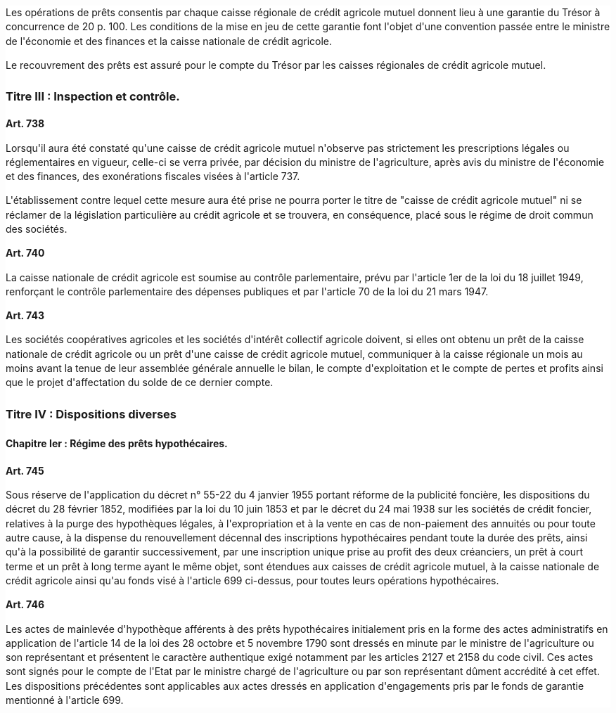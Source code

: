 Les opérations de prêts consentis par chaque caisse régionale de crédit agricole mutuel donnent lieu à une garantie du Trésor à concurrence de 20 p. 100. Les conditions de la mise en jeu de cette garantie font l'objet d'une convention passée entre le ministre de l'économie et des finances et la caisse nationale de crédit agricole.

Le recouvrement des prêts est assuré pour le compte du Trésor par les caisses régionales de crédit agricole mutuel.

### Titre III : Inspection et contrôle.

**Art. 738**

Lorsqu'il aura été constaté qu'une caisse de crédit agricole mutuel n'observe pas strictement les prescriptions légales ou réglementaires en vigueur, celle-ci se verra privée, par décision du ministre de l'agriculture, après avis du ministre de l'économie et des finances, des exonérations fiscales visées à l'article 737.

L'établissement contre lequel cette mesure aura été prise ne pourra porter le titre de "caisse de crédit agricole mutuel" ni se réclamer de la législation particulière au crédit agricole et se trouvera, en conséquence, placé sous le régime de droit commun des sociétés.

**Art. 740**

La caisse nationale de crédit agricole est soumise au contrôle parlementaire, prévu par l'article 1er de la loi du 18 juillet 1949, renforçant le contrôle parlementaire des dépenses publiques et par l'article 70 de la loi du 21 mars 1947.

**Art. 743**

Les sociétés coopératives agricoles et les sociétés d'intérêt collectif agricole doivent, si elles ont obtenu un prêt de la caisse nationale de crédit agricole ou un prêt d'une caisse de crédit agricole mutuel, communiquer à la caisse régionale un mois au moins avant la tenue de leur assemblée générale annuelle le bilan, le compte d'exploitation et le compte de pertes et profits ainsi que le projet d'affectation du solde de ce dernier compte.

### Titre IV : Dispositions diverses

#### Chapitre Ier : Régime des prêts hypothécaires.

**Art. 745**

Sous réserve de l'application du décret n° 55-22 du 4 janvier 1955 portant réforme de la publicité foncière, les dispositions du décret du 28 février 1852, modifiées par la loi du 10 juin 1853 et par le décret du 24 mai 1938 sur les sociétés de crédit foncier, relatives à la purge des hypothèques légales, à l'expropriation et à la vente en cas de non-paiement des annuités ou pour toute autre cause, à la dispense du renouvellement décennal des inscriptions hypothécaires pendant toute la durée des prêts, ainsi qu'à la possibilité de garantir successivement, par une inscription unique prise au profit des deux créanciers, un prêt à court terme et un prêt à long terme ayant le même objet, sont étendues aux caisses de crédit agricole mutuel, à la caisse nationale de crédit agricole ainsi qu'au fonds visé à l'article 699 ci-dessus, pour toutes leurs opérations hypothécaires.

**Art. 746**

Les actes de mainlevée d'hypothèque afférents à des prêts hypothécaires initialement pris en la forme des actes administratifs en application de l'article 14 de la loi des 28 octobre et 5 novembre 1790 sont dressés en minute par le ministre de l'agriculture ou son représentant et présentent le caractère authentique exigé notamment par les articles 2127 et 2158 du code civil. Ces actes sont signés pour le compte de l'Etat par le ministre chargé de l'agriculture ou par son représentant dûment accrédité à cet effet. Les dispositions précédentes sont applicables aux actes dressés en application d'engagements pris par le fonds de garantie mentionné à l'article 699.
